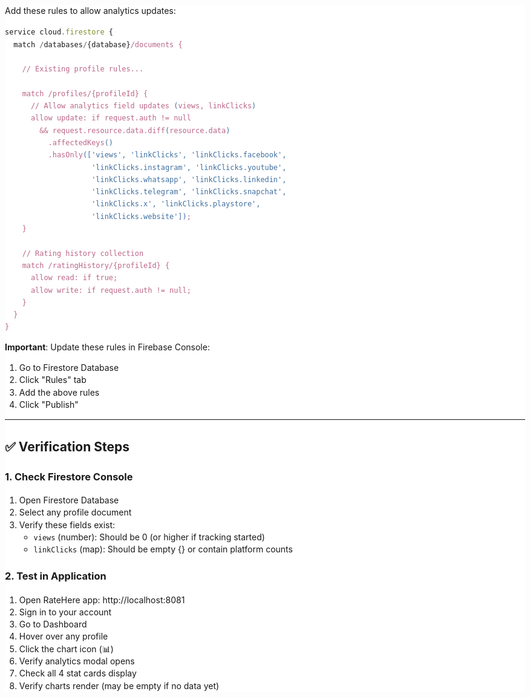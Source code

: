 Add these rules to allow analytics updates:

```javascript
service cloud.firestore {
  match /databases/{database}/documents {
    
    // Existing profile rules...
    
    match /profiles/{profileId} {
      // Allow analytics field updates (views, linkClicks)
      allow update: if request.auth != null 
        && request.resource.data.diff(resource.data)
          .affectedKeys()
          .hasOnly(['views', 'linkClicks', 'linkClicks.facebook', 
                    'linkClicks.instagram', 'linkClicks.youtube',
                    'linkClicks.whatsapp', 'linkClicks.linkedin',
                    'linkClicks.telegram', 'linkClicks.snapchat',
                    'linkClicks.x', 'linkClicks.playstore', 
                    'linkClicks.website']);
    }
    
    // Rating history collection
    match /ratingHistory/{profileId} {
      allow read: if true;
      allow write: if request.auth != null;
    }
  }
}
```

**Important**: Update these rules in Firebase Console:
1. Go to Firestore Database
2. Click "Rules" tab
3. Add the above rules
4. Click "Publish"

---

## ✅ Verification Steps

### 1. Check Firestore Console

1. Open Firestore Database
2. Select any profile document
3. Verify these fields exist:
   - `views` (number): Should be 0 (or higher if tracking started)
   - `linkClicks` (map): Should be empty {} or contain platform counts

### 2. Test in Application

1. Open RateHere app: http://localhost:8081
2. Sign in to your account
3. Go to Dashboard
4. Hover over any profile
5. Click the chart icon (📊)
6. Verify analytics modal opens
7. Check all 4 stat cards display
8. Verify charts render (may be empty if no data yet)
